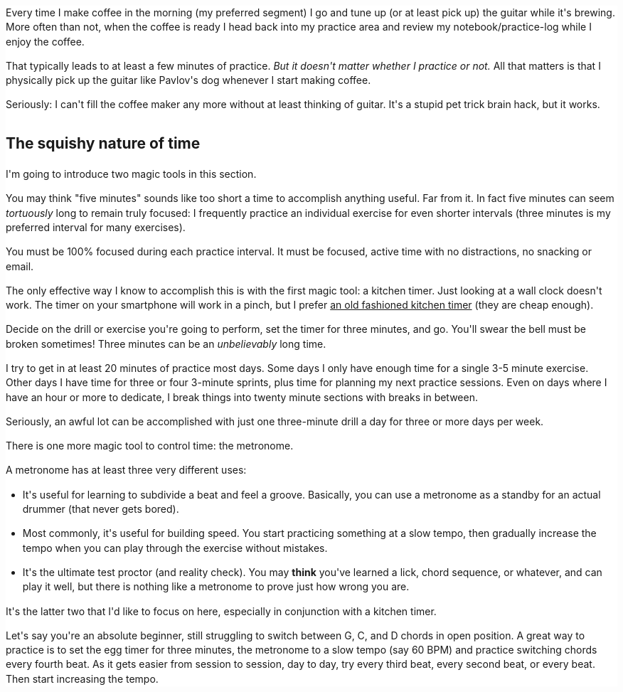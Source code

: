 Every time I make coffee in the morning (my preferred segment) I go and tune up (or at least pick up) the guitar while it's brewing. More often than not, when the coffee is ready I head back into my practice area and review my notebook/practice-log while I enjoy the coffee.

That typically leads to at least a few minutes of practice. *But it doesn't matter whether I practice or not.* All that matters is that I physically pick up the guitar like Pavlov's dog whenever I start making coffee.

Seriously: I can't fill the coffee maker any more without at least thinking of guitar. It's a stupid pet trick brain hack, but it works.

## The squishy nature of time

I'm going to introduce two magic tools in this section.

You may think "five minutes" sounds like too short a time to accomplish anything useful. Far from it. In fact five minutes can seem *tortuously* long to remain truly focused: I frequently practice an individual exercise for even shorter intervals (three minutes is my preferred interval for many exercises).

You must be 100% focused during each practice interval. It must be focused, active time with no distractions, no snacking or email.

The only effective way I know to accomplish this is with the first magic tool: a kitchen timer. Just looking at a wall clock doesn't work. The timer on your smartphone will work in a pinch, but I prefer [an old fashioned kitchen timer](http://amzn.com/B01D8EMXIQ) (they are cheap enough).

Decide on the drill or exercise you're going to perform, set the timer for three minutes, and go. You'll swear the bell must be broken sometimes! Three minutes can be an *unbelievably* long time.

I try to get in at least 20 minutes of practice most days. Some days I only have enough time for a single 3-5 minute exercise. Other days I have time for three or four 3-minute sprints, plus time for planning my next practice sessions. Even on days where I have an hour or more to dedicate, I break things into twenty minute sections with breaks in between.

Seriously, an awful lot can be accomplished with just one three-minute drill a day for three or more days per week.

There is one more magic tool to control time: the metronome.

A metronome has at least three very different uses:

* It's useful for learning to subdivide a beat and feel a groove. Basically, you can use a metronome as a standby for an actual drummer (that never gets bored).

* Most commonly, it's useful for building speed. You start practicing something at a slow tempo, then gradually increase the tempo when you can play through the exercise without mistakes.

* It's the ultimate test proctor (and reality check). You may **think** you've learned a lick, chord sequence, or whatever, and can play it well, but there is nothing like a metronome to prove just how wrong you are.

It's the latter two that I'd like to focus on here, especially in conjunction with a kitchen timer.

Let's say you're an absolute beginner, still struggling to switch between G, C, and D chords in open position. A great way to practice is to set the egg timer for three minutes, the metronome to a slow tempo (say 60 BPM) and practice switching chords every fourth beat. As it gets easier from session to session, day to day, try every third beat, every second beat, or every beat. Then start increasing the tempo.
